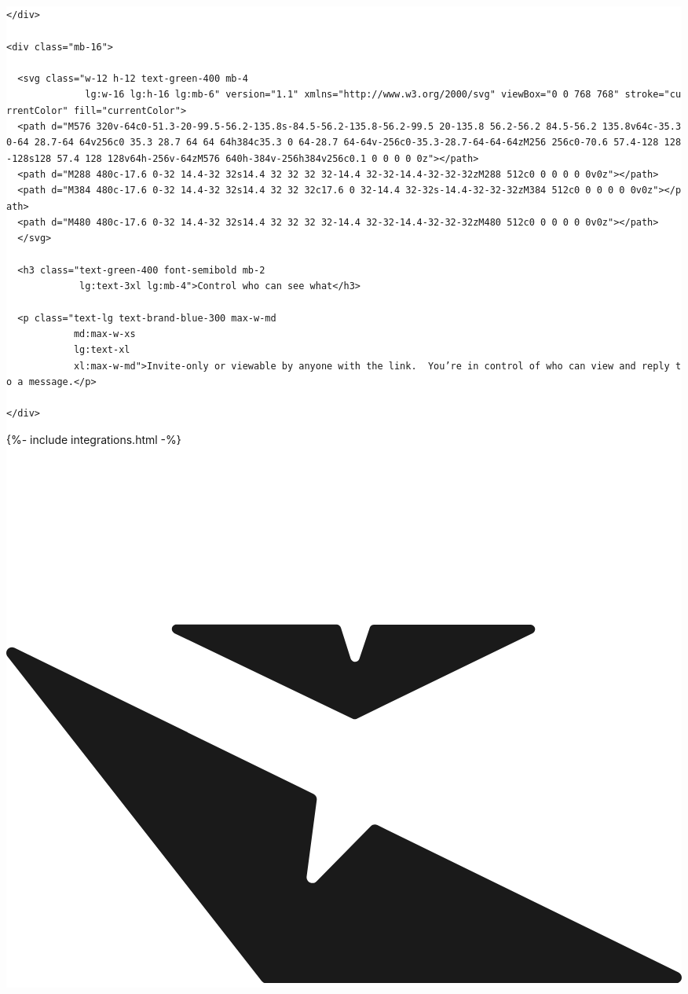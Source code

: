     </div>

    <div class="mb-16">

      <svg class="w-12 h-12 text-green-400 mb-4 
                  lg:w-16 lg:h-16 lg:mb-6" version="1.1" xmlns="http://www.w3.org/2000/svg" viewBox="0 0 768 768" stroke="currentColor" fill="currentColor">
      <path d="M576 320v-64c0-51.3-20-99.5-56.2-135.8s-84.5-56.2-135.8-56.2-99.5 20-135.8 56.2-56.2 84.5-56.2 135.8v64c-35.3 0-64 28.7-64 64v256c0 35.3 28.7 64 64 64h384c35.3 0 64-28.7 64-64v-256c0-35.3-28.7-64-64-64zM256 256c0-70.6 57.4-128 128-128s128 57.4 128 128v64h-256v-64zM576 640h-384v-256h384v256c0.1 0 0 0 0 0z"></path>
      <path d="M288 480c-17.6 0-32 14.4-32 32s14.4 32 32 32 32-14.4 32-32-14.4-32-32-32zM288 512c0 0 0 0 0 0v0z"></path>
      <path d="M384 480c-17.6 0-32 14.4-32 32s14.4 32 32 32c17.6 0 32-14.4 32-32s-14.4-32-32-32zM384 512c0 0 0 0 0 0v0z"></path>
      <path d="M480 480c-17.6 0-32 14.4-32 32s14.4 32 32 32 32-14.4 32-32-14.4-32-32-32zM480 512c0 0 0 0 0 0v0z"></path>
      </svg>

      <h3 class="text-green-400 font-semibold mb-2 
                 lg:text-3xl lg:mb-4">Control who can see what</h3>

      <p class="text-lg text-brand-blue-300 max-w-md 
                md:max-w-xs 
                lg:text-xl 
                xl:max-w-md">Invite-only or viewable by anyone with the link.  You’re in control of who can view and reply to a message.</p>

    </div>

  </div>
  

</div>


{%- include integrations.html -%}

<div class="bg-white text-center pb-20 px-8 relative -top-2px 
            md:pb-28 
            xl:pb-56">

  <div class="mb-20 
              md:mb-36 
              lg:mb-44">
    <div class="transform -rotate-26">
      <svg class="w-32 h-32 z-50 mx-auto text-brand-blue-400 opacity-20" viewBox="0 0 714 554" version="1.1" xmlns="http://www.w3.org/2000/svg" xmlns:xlink="http://www.w3.org/1999/xlink" stroke="currentColor" fill="currentColor">
        <g id="Page-1" stroke="none" stroke-width="1"><g id="Group-2" transform="translate(357.000000, 277.000000) scale(-1, 1) translate(-357.000000, -277.000000) ">
          <path d="M713.379367,202.407068 C714.4054,204.498078 714.144292,206.990138 712.707006,208.824199 L444.034686,551.665647 C442.880065,553.139009 441.109951,554 439.23548,554 L6.09215125,554 C2.72754902,554 0,551.278522 0,547.921409 C0,545.600697 1.32433476,543.482492 3.41329429,542.462022 L321.692199,386.980785 C324.046833,385.830531 326.874942,386.312331 328.713662,388.176968 L386.091761,446.363837 C388.451516,448.756853 392.308726,448.788075 394.707081,446.433573 C396.069193,445.096366 396.723569,443.198955 396.474579,441.308585 L385.800901,360.272462 C385.460056,357.684714 386.8129,355.168701 389.162258,354.021026 L705.228945,199.620574 C708.250808,198.144376 711.899876,199.391932 713.379367,202.407068 Z" id="Path"></path>
          <path d="M534.124239,175 C536.815841,174.998801 539,177.167344 539,179.843575 C539,181.705251 537.928933,183.402807 536.242215,184.211026 L347.772288,274.519533 C346.427769,275.163782 344.860479,275.159954 343.519159,274.509145 L157.737344,184.367712 C155.318391,183.194034 154.314359,180.292829 155.494778,177.887689 C156.311434,176.223726 158.010339,175.167908 159.872487,175.167074 L325.201515,175.093093 C327.301816,175.092153 329.166477,176.429196 329.828698,178.410985 L340.727321,211.026657 C341.575978,213.566382 344.334628,214.941192 346.888939,214.097382 C348.37518,213.606406 349.533565,212.435176 350.002393,210.949405 L360.250951,178.470532 C360.888215,176.450968 362.770064,175.076336 364.89885,175.075388 L534.124239,175 Z" id="Path"></path>